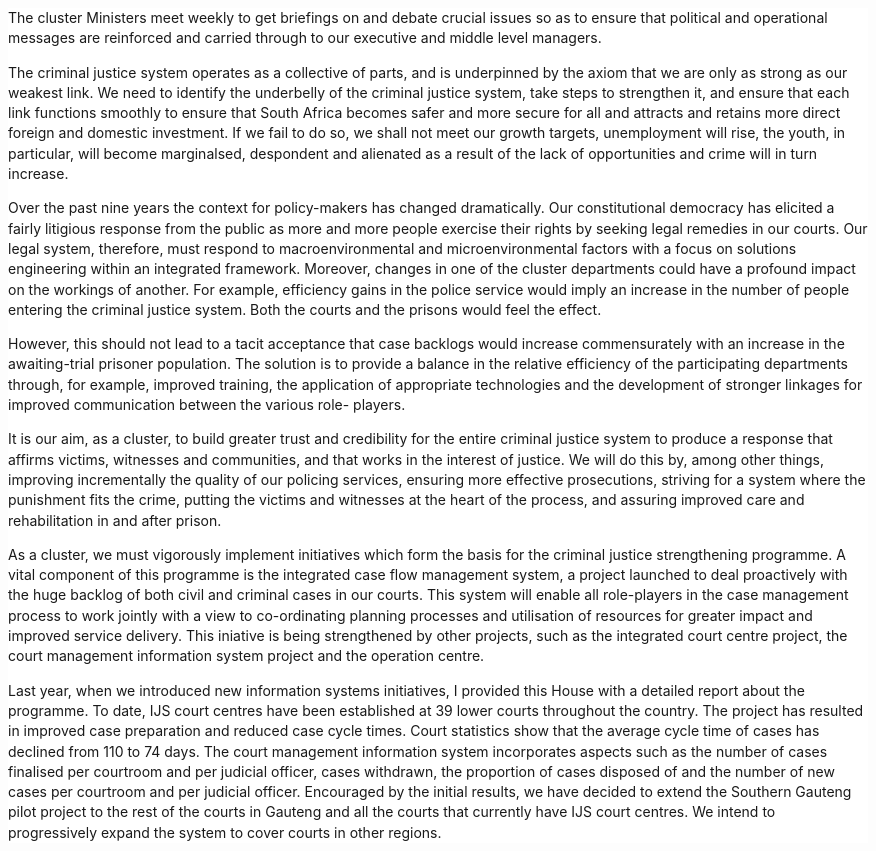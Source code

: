 The cluster Ministers meet weekly to get briefings on and debate crucial
issues so as to ensure that political and operational messages are
reinforced and carried through to our executive and middle level managers.

The criminal justice system operates as a collective of parts, and is
underpinned by the axiom that we are only as strong as our weakest link. We
need to identify the underbelly of the criminal justice system, take steps
to strengthen it, and ensure that each link functions smoothly to ensure
that South Africa becomes safer and more secure for all and attracts and
retains more direct foreign and domestic investment. If we fail to do so,
we shall not meet our growth targets, unemployment will rise, the youth, in
particular, will become marginalsed, despondent and alienated as a result
of the lack of opportunities and crime will in turn increase.

Over the past nine years the context for policy-makers has changed
dramatically. Our constitutional democracy has elicited a fairly litigious
response from the public as more and more people exercise their rights by
seeking legal remedies in our courts. Our legal system, therefore, must
respond to macroenvironmental and microenvironmental factors with a focus
on solutions engineering within an integrated framework. Moreover, changes
in one of the cluster departments could have a profound impact on the
workings of another. For example, efficiency gains in the police service
would imply an increase in the number of people entering the criminal
justice system. Both the courts and the prisons would feel the effect.

However, this should not lead to a tacit acceptance that case backlogs
would increase commensurately with an increase in the awaiting-trial
prisoner population. The solution is to provide a balance in the relative
efficiency of the participating departments through, for example, improved
training, the application of appropriate technologies and the development
of stronger linkages for improved communication between the various role-
players.

It is our aim, as a cluster, to build greater trust and credibility for the
entire criminal justice system to produce a response that affirms victims,
witnesses and communities, and that works in the interest of justice. We
will do this by, among other things, improving incrementally the quality of
our policing services, ensuring more effective prosecutions, striving for a
system where the punishment fits the crime, putting the victims and
witnesses at the heart of the process, and assuring improved care and
rehabilitation in and after prison.

As a cluster, we must vigorously implement initiatives which form the basis
for the criminal justice strengthening programme. A vital component of this
programme is the integrated case flow management system, a project launched
to deal proactively with the huge backlog of both civil and criminal cases
in our courts. This system will enable all role-players in the case
management process to work jointly with a view to co-ordinating planning
processes and utilisation of resources for greater impact and improved
service delivery. This iniative is being strengthened by other projects,
such as the integrated court centre project, the court management
information system project and the operation centre.

Last year, when we introduced new information systems initiatives, I
provided this House with a detailed report about the programme. To date,
IJS court centres have been established at 39 lower courts throughout the
country. The project has resulted in improved case preparation and reduced
case cycle times. Court statistics show that the average cycle time of
cases has declined from 110 to 74 days. The court management information
system incorporates aspects such as the number of cases finalised per
courtroom and per judicial officer, cases withdrawn, the proportion of
cases disposed of and the number of new cases per courtroom and per
judicial officer. Encouraged by the initial results, we have decided to
extend the Southern Gauteng pilot project to the rest of the courts in
Gauteng and all the courts that currently have IJS court centres. We intend
to progressively expand the system to cover courts in other regions.
